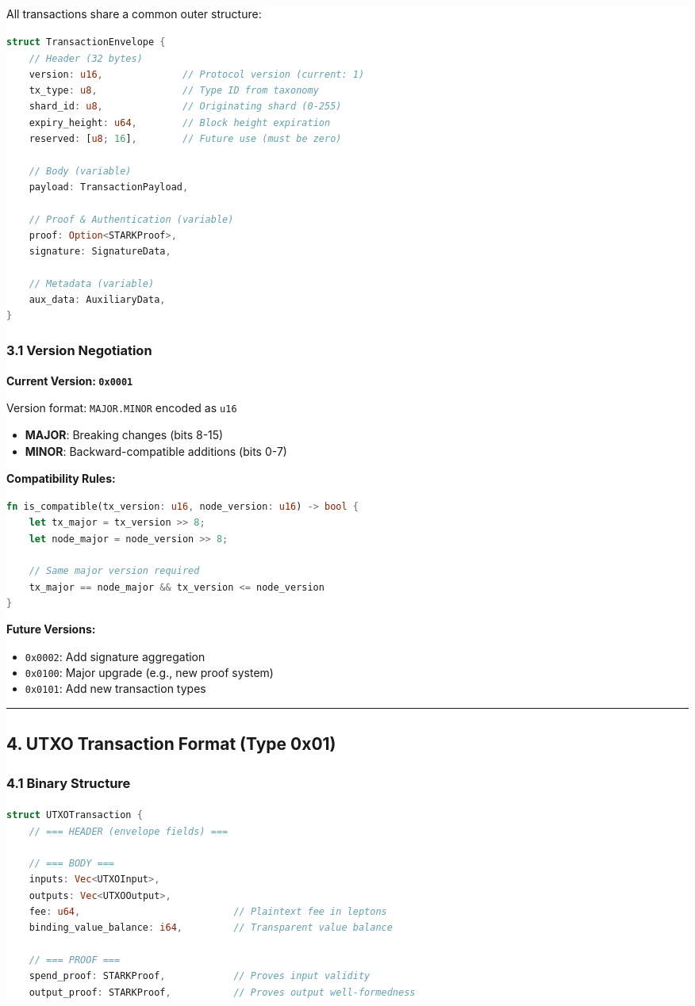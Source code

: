 All transactions share a common outer structure:

```rust
struct TransactionEnvelope {
    // Header (32 bytes)
    version: u16,              // Protocol version (current: 1)
    tx_type: u8,               // Type ID from taxonomy
    shard_id: u8,              // Originating shard (0-255)
    expiry_height: u64,        // Block height expiration
    reserved: [u8; 16],        // Future use (must be zero)
    
    // Body (variable)
    payload: TransactionPayload,
    
    // Proof & Authentication (variable)
    proof: Option<STARKProof>,
    signature: SignatureData,
    
    // Metadata (variable)
    aux_data: AuxiliaryData,
}
```

### 3.1 Version Negotiation

**Current Version: `0x0001`**

Version format: `MAJOR.MINOR` encoded as `u16`
- **MAJOR**: Breaking changes (bits 8-15)
- **MINOR**: Backward-compatible additions (bits 0-7)

**Compatibility Rules:**
```rust
fn is_compatible(tx_version: u16, node_version: u16) -> bool {
    let tx_major = tx_version >> 8;
    let node_major = node_version >> 8;
    
    // Same major version required
    tx_major == node_major && tx_version <= node_version
}
```

**Future Versions:**
- `0x0002`: Add signature aggregation
- `0x0100`: Major upgrade (e.g., new proof system)
- `0x0101`: Add new transaction types

---

## 4. UTXO Transaction Format (Type 0x01)

### 4.1 Binary Structure

```rust
struct UTXOTransaction {
    // === HEADER (envelope fields) ===
    
    // === BODY ===
    inputs: Vec<UTXOInput>,
    outputs: Vec<UTXOOutput>,
    fee: u64,                           // Plaintext fee in leptons
    binding_value_balance: i64,         // Transparent value balance
    
    // === PROOF ===
    spend_proof: STARKProof,            // Proves input validity
    output_proof: STARKProof,           // Proves output well-formedness
```